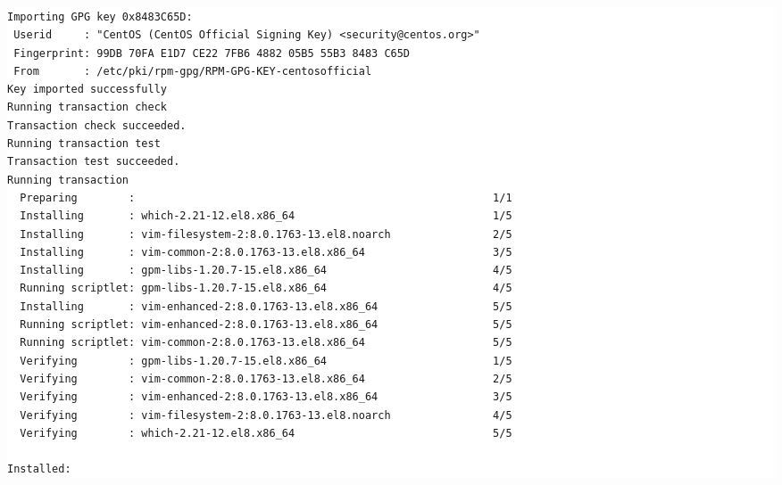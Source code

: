 ```
Importing GPG key 0x8483C65D:
 Userid     : "CentOS (CentOS Official Signing Key) <security@centos.org>"
 Fingerprint: 99DB 70FA E1D7 CE22 7FB6 4882 05B5 55B3 8483 C65D
 From       : /etc/pki/rpm-gpg/RPM-GPG-KEY-centosofficial
Key imported successfully
Running transaction check
Transaction check succeeded.
Running transaction test
Transaction test succeeded.
Running transaction
  Preparing        :                                                        1/1 
  Installing       : which-2.21-12.el8.x86_64                               1/5 
  Installing       : vim-filesystem-2:8.0.1763-13.el8.noarch                2/5 
  Installing       : vim-common-2:8.0.1763-13.el8.x86_64                    3/5 
  Installing       : gpm-libs-1.20.7-15.el8.x86_64                          4/5 
  Running scriptlet: gpm-libs-1.20.7-15.el8.x86_64                          4/5 
  Installing       : vim-enhanced-2:8.0.1763-13.el8.x86_64                  5/5 
  Running scriptlet: vim-enhanced-2:8.0.1763-13.el8.x86_64                  5/5 
  Running scriptlet: vim-common-2:8.0.1763-13.el8.x86_64                    5/5 
  Verifying        : gpm-libs-1.20.7-15.el8.x86_64                          1/5 
  Verifying        : vim-common-2:8.0.1763-13.el8.x86_64                    2/5 
  Verifying        : vim-enhanced-2:8.0.1763-13.el8.x86_64                  3/5 
  Verifying        : vim-filesystem-2:8.0.1763-13.el8.noarch                4/5 
  Verifying        : which-2.21-12.el8.x86_64                               5/5 

Installed:
